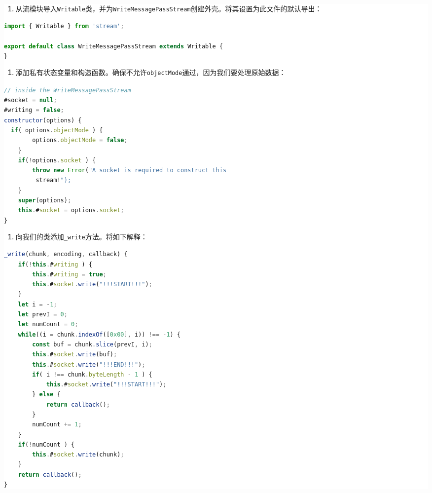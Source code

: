 1.  从流模块导入`Writable`类，并为`WriteMessagePassStream`创建外壳。将其设置为此文件的默认导出：

```js
import { Writable } from 'stream';

export default class WriteMessagePassStream extends Writable {
}
```

1.  添加私有状态变量和构造函数。确保不允许`objectMode`通过，因为我们要处理原始数据：

```js
// inside the WriteMessagePassStream
#socket = null;
#writing = false;
constructor(options) {
  if( options.objectMode ) { 
        options.objectMode = false;
    }
    if(!options.socket ) {
        throw new Error("A socket is required to construct this 
         stream!");
    }
    super(options);
    this.#socket = options.socket;
}
```

1.  向我们的类添加`_write`方法。将如下解释：

```js
_write(chunk, encoding, callback) { 
    if(!this.#writing ) {
        this.#writing = true;
        this.#socket.write("!!!START!!!");
    }
    let i = -1;
    let prevI = 0;
    let numCount = 0;
    while((i = chunk.indexOf([0x00], i)) !== -1) {
        const buf = chunk.slice(prevI, i);
        this.#socket.write(buf);
        this.#socket.write("!!!END!!!");
        if( i !== chunk.byteLength - 1 ) {
            this.#socket.write("!!!START!!!");
        } else {
            return callback();
        }
        numCount += 1;
    }
    if(!numCount ) {
        this.#socket.write(chunk);
    }
    return callback();
}
```
